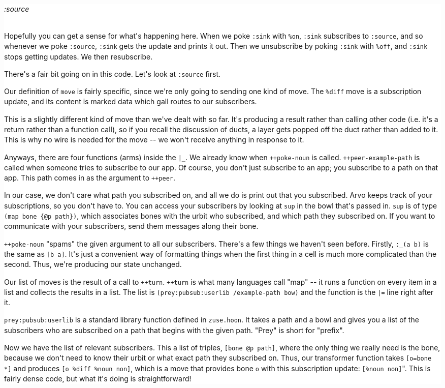 ###### :source

Hopefully you can get a sense for what's happening here. When we poke
`:sink` with `%on`, `:sink` subscribes to `:source`,
and so whenever we poke `:source`, `:sink` gets the update and
prints it out. Then we unsubscribe by poking `:sink` with `%off`, and
`:sink` stops getting updates. We then resubscribe.

There's a fair bit going on in this code. Let's look at `:source`
first.

Our definition of `move` is fairly specific, since we're only going to
sending one kind of move. The `%diff` move is a subscription update, and
its content is marked data which gall routes to our subscribers.

This is a slightly different kind of move than we've dealt with so
far. It's producing a result rather than calling other
code (i.e. it's a return rather than a function call), so if you recall
the discussion of ducts, a layer gets popped off the duct rather than
added to it. This is why no wire is needed for the move -- we won't
receive anything in response to it.

Anyways, there are four functions (arms) inside the `|_`. We already know when
`++poke-noun` is called. `++peer-example-path` is called when someone tries to
subscribe to our app. Of course, you don't just subscribe to an app; you
subscribe to a path on that app. This path comes in as the argument to `++peer`.

In our case, we don't care what path you subscribed on, and all we do is print
out that you subscribed. Arvo keeps track of your subscriptions, so you don't
have to. You can access your subscribers by looking at `sup` in the bowl that's
passed in. `sup` is of type `(map bone {@p path})`, which associates bones with
the urbit who subscribed, and which path they subscribed on. If you want to
communicate with your subscribers, send them messages along their bone.

`++poke-noun` "spams" the given argument to all our subscribers.
There's a few things we haven't seen before. Firstly, `:_(a b)` is the
same as `[b a]`. It's just a convenient way of formatting things when
the first thing in a cell is much more complicated than the second.
Thus, we're producing our state unchanged.

Our list of moves is the result of a call to `++turn`. `++turn` is what many
languages call "map" -- it runs a function on every item in a list and collects
the results in a list. The list is `(prey:pubsub:userlib /example-path bow)` and the function
is the `|=` line right after it.

`prey:pubsub:userlib` is a standard library function defined in `zuse.hoon`. It takes a path
and a bowl and gives you a list of the subscribers who are subscribed on a path
that begins with the given path. "Prey" is short for "prefix".

Now we have the list of relevant subscribers. This a list of triples,
`[bone @p path]`, where the only thing we really need is the bone, because we
don't need to know their urbit or what exact path they subscribed on. Thus, our
transformer function takes `[o=bone *]` and produces `[o %diff %noun non]`,
which is a move that provides bone `o` with this subscription update:
`[%noun non]`". This is fairly dense code, but what it's doing is
straightforward!
